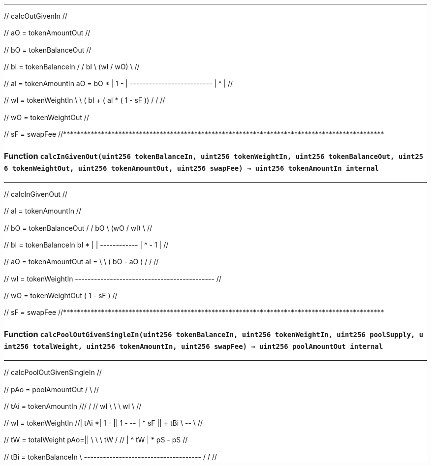 ********************************************************************************************

// calcOutGivenIn                                                                            //

// aO = tokenAmountOut                                                                       //

// bO = tokenBalanceOut                                                                      //

// bI = tokenBalanceIn              /      /            bI             \    (wI / wO) \      //

// aI = tokenAmountIn    aO = bO * |  1 - | --------------------------  | ^            |     //

// wI = tokenWeightIn               \      \ ( bI + ( aI * ( 1 - sF )) /              /      //

// wO = tokenWeightOut                                                                       //

// sF = swapFee                                                                              //*********************************************************************************************

### Function `calcInGivenOut(uint256 tokenBalanceIn, uint256 tokenWeightIn, uint256 tokenBalanceOut, uint256 tokenWeightOut, uint256 tokenAmountOut, uint256 swapFee) → uint256 tokenAmountIn internal`

********************************************************************************************

// calcInGivenOut                                                                            //

// aI = tokenAmountIn                                                                        //

// bO = tokenBalanceOut               /  /     bO      \    (wO / wI)      \                 //

// bI = tokenBalanceIn          bI * |  | ------------  | ^            - 1  |                //

// aO = tokenAmountOut    aI =        \  \ ( bO - aO ) /                   /                 //

// wI = tokenWeightIn           --------------------------------------------                 //

// wO = tokenWeightOut                          ( 1 - sF )                                   //

// sF = swapFee                                                                              //*********************************************************************************************

### Function `calcPoolOutGivenSingleIn(uint256 tokenBalanceIn, uint256 tokenWeightIn, uint256 poolSupply, uint256 totalWeight, uint256 tokenAmountIn, uint256 swapFee) → uint256 poolAmountOut internal`

********************************************************************************************

// calcPoolOutGivenSingleIn                                                                  //

// pAo = poolAmountOut         /                                              \              //

// tAi = tokenAmountIn        ///      /     //    wI \      \\       \     wI \             //

// wI = tokenWeightIn        //| tAi *| 1 - || 1 - --  | * sF || + tBi \    --  \            //

// tW = totalWeight     pAo=||  \      \     \\    tW /      //         | ^ tW   | * pS - pS //

// tBi = tokenBalanceIn      \\  ------------------------------------- /        /            //

